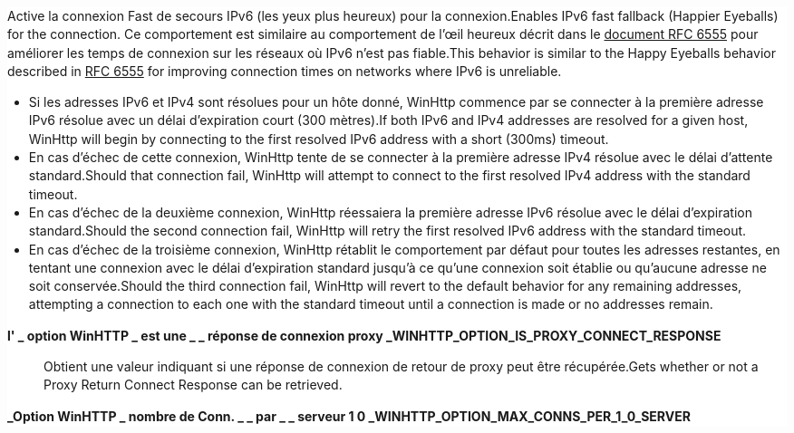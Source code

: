 

<span data-ttu-id="00a69-316">Active la connexion Fast de secours IPv6 (les yeux plus heureux) pour la connexion.</span><span class="sxs-lookup"><span data-stu-id="00a69-316">Enables IPv6 fast fallback (Happier Eyeballs) for the connection.</span></span> <span data-ttu-id="00a69-317">Ce comportement est similaire au comportement de l’œil heureux décrit dans le [document RFC 6555](https://tools.ietf.org/html/rfc6555) pour améliorer les temps de connexion sur les réseaux où IPv6 n’est pas fiable.</span><span class="sxs-lookup"><span data-stu-id="00a69-317">This behavior is similar to the Happy Eyeballs behavior described in [RFC 6555](https://tools.ietf.org/html/rfc6555) for improving connection times on networks where IPv6 is unreliable.</span></span>
- <span data-ttu-id="00a69-318">Si les adresses IPv6 et IPv4 sont résolues pour un hôte donné, WinHttp commence par se connecter à la première adresse IPv6 résolue avec un délai d’expiration court (300 mètres).</span><span class="sxs-lookup"><span data-stu-id="00a69-318">If both IPv6 and IPv4 addresses are resolved for a given host, WinHttp will begin by connecting to the first resolved IPv6 address with a short (300ms) timeout.</span></span>
- <span data-ttu-id="00a69-319">En cas d’échec de cette connexion, WinHttp tente de se connecter à la première adresse IPv4 résolue avec le délai d’attente standard.</span><span class="sxs-lookup"><span data-stu-id="00a69-319">Should that connection fail, WinHttp will attempt to connect to the first resolved IPv4 address with the standard timeout.</span></span>
- <span data-ttu-id="00a69-320">En cas d’échec de la deuxième connexion, WinHttp réessaiera la première adresse IPv6 résolue avec le délai d’expiration standard.</span><span class="sxs-lookup"><span data-stu-id="00a69-320">Should the second connection fail, WinHttp will retry the first resolved IPv6 address with the standard timeout.</span></span>
- <span data-ttu-id="00a69-321">En cas d’échec de la troisième connexion, WinHttp rétablit le comportement par défaut pour toutes les adresses restantes, en tentant une connexion avec le délai d’expiration standard jusqu’à ce qu’une connexion soit établie ou qu’aucune adresse ne soit conservée.</span><span class="sxs-lookup"><span data-stu-id="00a69-321">Should the third connection fail, WinHttp will revert to the default behavior for any remaining addresses, attempting a connection to each one with the standard timeout until a connection is made or no addresses remain.</span></span>


</dt> </dl> </dd> <dt>

<span data-ttu-id="00a69-322"><span id="WINHTTP_OPTION_IS_PROXY_CONNECT_RESPONSE"></span><span id="winhttp_option_is_proxy_connect_response"></span>**l' \_ option WinHTTP \_ est une \_ \_ réponse de connexion proxy \_**</span><span class="sxs-lookup"><span data-stu-id="00a69-322"><span id="WINHTTP_OPTION_IS_PROXY_CONNECT_RESPONSE"></span><span id="winhttp_option_is_proxy_connect_response"></span>**WINHTTP\_OPTION\_IS\_PROXY\_CONNECT\_RESPONSE**</span></span>
</dt> <dd> <dl> <dt>



<span data-ttu-id="00a69-323">Obtient une valeur indiquant si une réponse de connexion de retour de proxy peut être récupérée.</span><span class="sxs-lookup"><span data-stu-id="00a69-323">Gets whether or not a Proxy Return Connect Response can be retrieved.</span></span>


</dt> </dl> </dd> <dt>

<span data-ttu-id="00a69-324"><span id="WINHTTP_OPTION_MAX_CONNS_PER_1_0_SERVER"></span><span id="winhttp_option_max_conns_per_1_0_server"></span>**\_Option WinHTTP \_ nombre de Conn. \_ \_ par \_ \_ serveur 1 0 \_**</span><span class="sxs-lookup"><span data-stu-id="00a69-324"><span id="WINHTTP_OPTION_MAX_CONNS_PER_1_0_SERVER"></span><span id="winhttp_option_max_conns_per_1_0_server"></span>**WINHTTP\_OPTION\_MAX\_CONNS\_PER\_1\_0\_SERVER**</span></span>
</dt> <dd> <dl> <dt>
